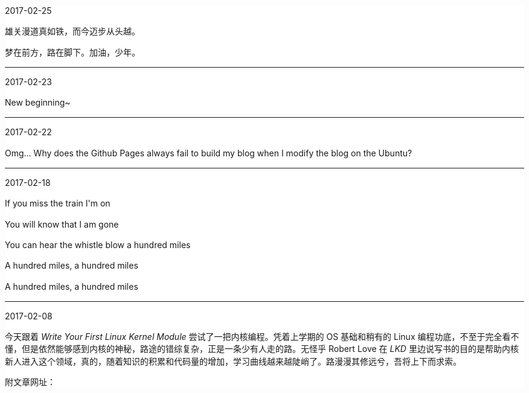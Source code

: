 
2017-02-25



雄关漫道真如铁，而今迈步从头越。  

梦在前方，路在脚下。加油，少年。



---



2017-02-23



New beginning~



---



2017-02-22



Omg... Why does the Github Pages always fail to build my blog when I modify the blog on the Ubuntu?



---



2017-02-18



If you miss the train I'm on  

You will know that I am gone  

You can hear the whistle blow a hundred miles  

A hundred miles, a hundred miles

A hundred miles, a hundred miles



---



2017-02-08



今天跟着 *Write Your First Linux Kernel Module* 尝试了一把内核编程。凭着上学期的 OS 基础和稍有的 Linux 编程功底，不至于完全看不懂，但是依然能够感到内核的神秘，路途的错综复杂，正是一条少有人走的路。无怪乎 Robert Love 在 *LKD* 里边说写书的目的是帮助内核新人进入这个领域，真的，随着知识的积累和代码量的增加，学习曲线越来越陡峭了。路漫漫其修远兮，吾将上下而求索。



附文章网址：


